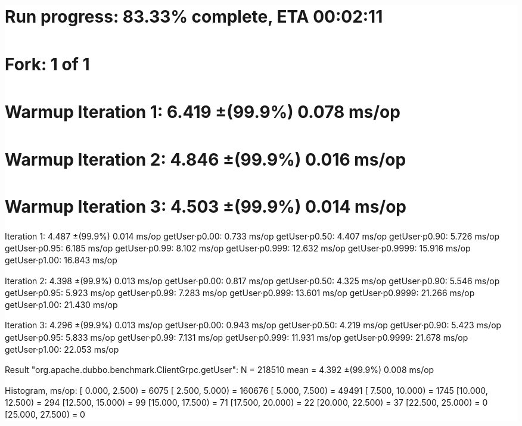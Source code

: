 # Run progress: 83.33% complete, ETA 00:02:11
# Fork: 1 of 1
# Warmup Iteration   1: 6.419 ±(99.9%) 0.078 ms/op
# Warmup Iteration   2: 4.846 ±(99.9%) 0.016 ms/op
# Warmup Iteration   3: 4.503 ±(99.9%) 0.014 ms/op
Iteration   1: 4.487 ±(99.9%) 0.014 ms/op
                 getUser·p0.00:   0.733 ms/op
                 getUser·p0.50:   4.407 ms/op
                 getUser·p0.90:   5.726 ms/op
                 getUser·p0.95:   6.185 ms/op
                 getUser·p0.99:   8.102 ms/op
                 getUser·p0.999:  12.632 ms/op
                 getUser·p0.9999: 15.916 ms/op
                 getUser·p1.00:   16.843 ms/op

Iteration   2: 4.398 ±(99.9%) 0.013 ms/op
                 getUser·p0.00:   0.817 ms/op
                 getUser·p0.50:   4.325 ms/op
                 getUser·p0.90:   5.546 ms/op
                 getUser·p0.95:   5.923 ms/op
                 getUser·p0.99:   7.283 ms/op
                 getUser·p0.999:  13.601 ms/op
                 getUser·p0.9999: 21.266 ms/op
                 getUser·p1.00:   21.430 ms/op

Iteration   3: 4.296 ±(99.9%) 0.013 ms/op
                 getUser·p0.00:   0.943 ms/op
                 getUser·p0.50:   4.219 ms/op
                 getUser·p0.90:   5.423 ms/op
                 getUser·p0.95:   5.833 ms/op
                 getUser·p0.99:   7.131 ms/op
                 getUser·p0.999:  11.931 ms/op
                 getUser·p0.9999: 21.678 ms/op
                 getUser·p1.00:   22.053 ms/op



Result "org.apache.dubbo.benchmark.ClientGrpc.getUser":
  N = 218510
  mean =      4.392 ±(99.9%) 0.008 ms/op

  Histogram, ms/op:
    [ 0.000,  2.500) = 6075 
    [ 2.500,  5.000) = 160676 
    [ 5.000,  7.500) = 49491 
    [ 7.500, 10.000) = 1745 
    [10.000, 12.500) = 294 
    [12.500, 15.000) = 99 
    [15.000, 17.500) = 71 
    [17.500, 20.000) = 22 
    [20.000, 22.500) = 37 
    [22.500, 25.000) = 0 
    [25.000, 27.500) = 0 
